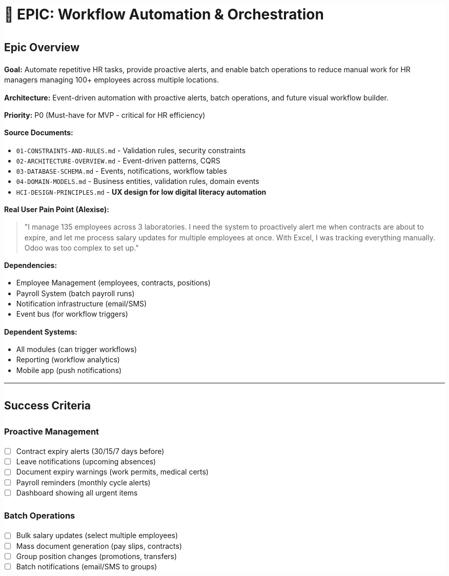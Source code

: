 # 🔄 EPIC: Workflow Automation & Orchestration

## Epic Overview

**Goal:** Automate repetitive HR tasks, provide proactive alerts, and enable batch operations to reduce manual work for HR managers managing 100+ employees across multiple locations.

**Architecture:** Event-driven automation with proactive alerts, batch operations, and future visual workflow builder.

**Priority:** P0 (Must-have for MVP - critical for HR efficiency)

**Source Documents:**
- `01-CONSTRAINTS-AND-RULES.md` - Validation rules, security constraints
- `02-ARCHITECTURE-OVERVIEW.md` - Event-driven patterns, CQRS
- `03-DATABASE-SCHEMA.md` - Events, notifications, workflow tables
- `04-DOMAIN-MODELS.md` - Business entities, validation rules, domain events
- `HCI-DESIGN-PRINCIPLES.md` - **UX design for low digital literacy automation**

**Real User Pain Point (Alexise):**
> "I manage 135 employees across 3 laboratories. I need the system to proactively alert me when contracts are about to expire, and let me process salary updates for multiple employees at once. With Excel, I was tracking everything manually. Odoo was too complex to set up."

**Dependencies:**
- Employee Management (employees, contracts, positions)
- Payroll System (batch payroll runs)
- Notification infrastructure (email/SMS)
- Event bus (for workflow triggers)

**Dependent Systems:**
- All modules (can trigger workflows)
- Reporting (workflow analytics)
- Mobile app (push notifications)

---

## Success Criteria

### Proactive Management
- [ ] Contract expiry alerts (30/15/7 days before)
- [ ] Leave notifications (upcoming absences)
- [ ] Document expiry warnings (work permits, medical certs)
- [ ] Payroll reminders (monthly cycle alerts)
- [ ] Dashboard showing all urgent items

### Batch Operations
- [ ] Bulk salary updates (select multiple employees)
- [ ] Mass document generation (pay slips, contracts)
- [ ] Group position changes (promotions, transfers)
- [ ] Batch notifications (email/SMS to groups)

